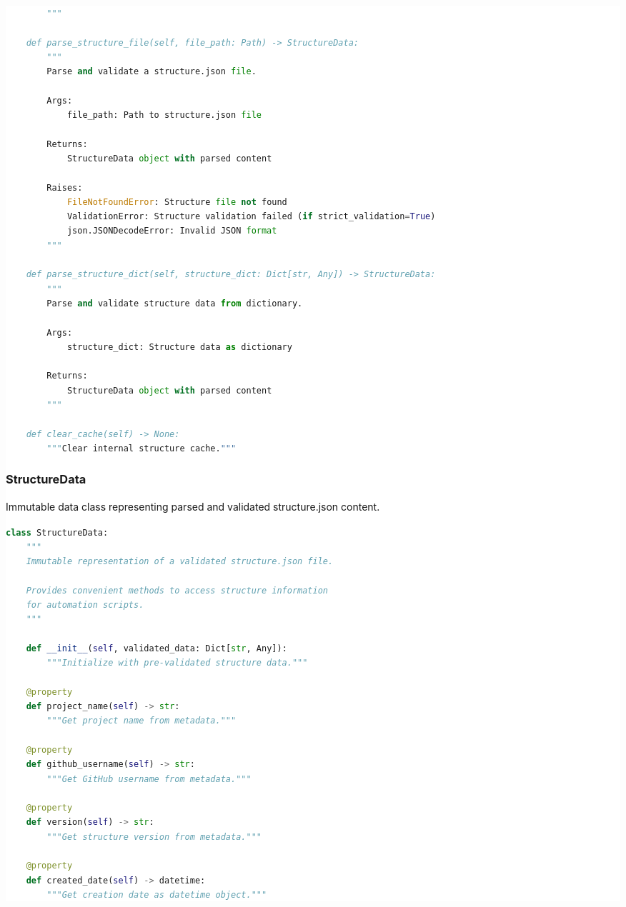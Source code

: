 ```python
        """
    
    def parse_structure_file(self, file_path: Path) -> StructureData:
        """
        Parse and validate a structure.json file.
        
        Args:
            file_path: Path to structure.json file
            
        Returns:
            StructureData object with parsed content
            
        Raises:
            FileNotFoundError: Structure file not found
            ValidationError: Structure validation failed (if strict_validation=True)
            json.JSONDecodeError: Invalid JSON format
        """
    
    def parse_structure_dict(self, structure_dict: Dict[str, Any]) -> StructureData:
        """
        Parse and validate structure data from dictionary.
        
        Args:
            structure_dict: Structure data as dictionary
            
        Returns:
            StructureData object with parsed content
        """
    
    def clear_cache(self) -> None:
        """Clear internal structure cache."""
```

### StructureData

Immutable data class representing parsed and validated structure.json content.

```python
class StructureData:
    """
    Immutable representation of a validated structure.json file.
    
    Provides convenient methods to access structure information
    for automation scripts.
    """
    
    def __init__(self, validated_data: Dict[str, Any]):
        """Initialize with pre-validated structure data."""
    
    @property
    def project_name(self) -> str:
        """Get project name from metadata."""
    
    @property
    def github_username(self) -> str:
        """Get GitHub username from metadata."""
    
    @property
    def version(self) -> str:
        """Get structure version from metadata."""
    
    @property
    def created_date(self) -> datetime:
        """Get creation date as datetime object."""
```